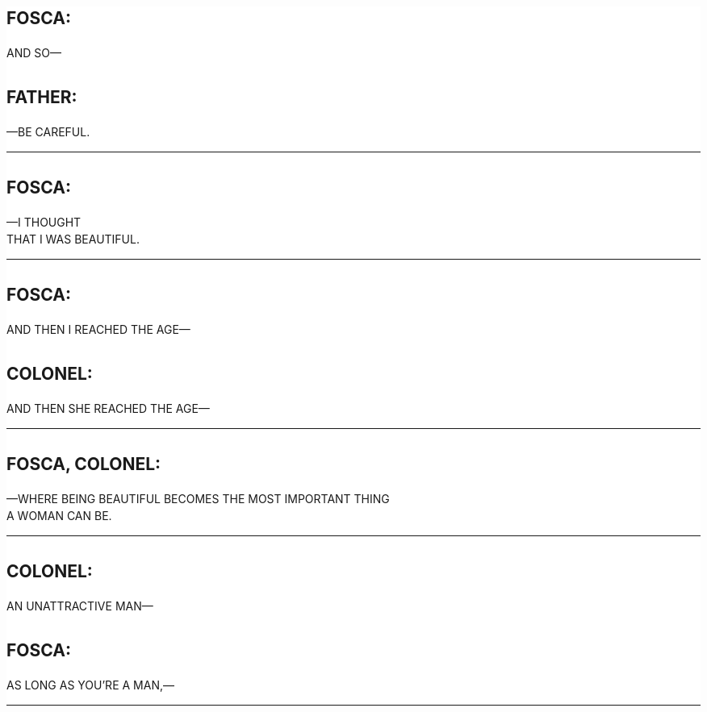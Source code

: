 ## FOSCA:
AND SO— 


<div class="fragment">

## FATHER:
—BE CAREFUL.


</div>

---


## FOSCA:
—I THOUGHT<br>
THAT I WAS BEAUTIFUL.

---



## FOSCA:
AND THEN I REACHED THE AGE— 


## COLONEL:
AND THEN SHE REACHED THE AGE— 

---


## FOSCA, COLONEL:
—WHERE BEING BEAUTIFUL
BECOMES THE MOST IMPORTANT THING<br>
A WOMAN CAN BE.

---


## COLONEL:
AN UNATTRACTIVE MAN— 


<div class="fragment">

## FOSCA:
AS LONG AS YOU’RE A MAN,—


</div>

---